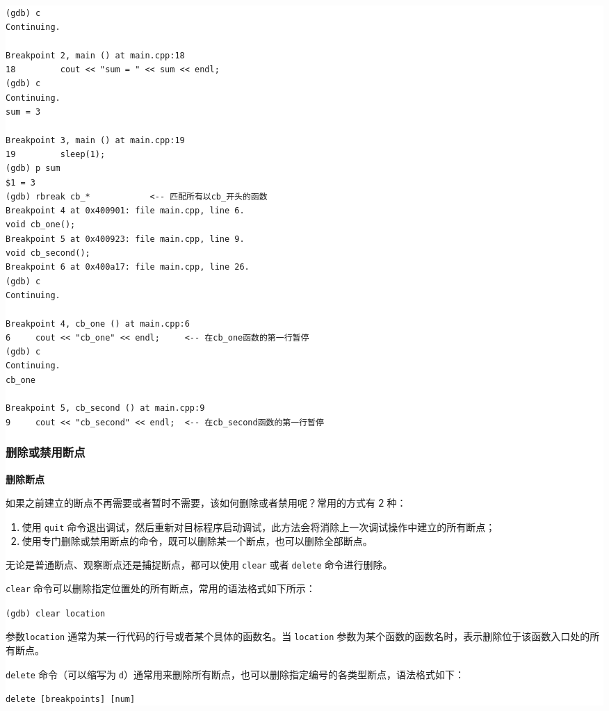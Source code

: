 ```text
(gdb) c
Continuing.

Breakpoint 2, main () at main.cpp:18
18         cout << "sum = " << sum << endl;
(gdb) c
Continuing.
sum = 3

Breakpoint 3, main () at main.cpp:19
19         sleep(1);
(gdb) p sum
$1 = 3
(gdb) rbreak cb_*            <-- 匹配所有以cb_开头的函数
Breakpoint 4 at 0x400901: file main.cpp, line 6.
void cb_one();
Breakpoint 5 at 0x400923: file main.cpp, line 9.
void cb_second();
Breakpoint 6 at 0x400a17: file main.cpp, line 26.
(gdb) c
Continuing.

Breakpoint 4, cb_one () at main.cpp:6
6     cout << "cb_one" << endl;     <-- 在cb_one函数的第一行暂停
(gdb) c
Continuing.
cb_one

Breakpoint 5, cb_second () at main.cpp:9
9     cout << "cb_second" << endl;  <-- 在cb_second函数的第一行暂停
```

### **删除或禁用断点**

**删除断点**

如果之前建立的断点不再需要或者暂时不需要，该如何删除或者禁用呢？常用的方式有 2 种：

1. 使用 `quit` 命令退出调试，然后重新对目标程序启动调试，此方法会将消除上一次调试操作中建立的所有断点；
2. 使用专门删除或禁用断点的命令，既可以删除某一个断点，也可以删除全部断点。

无论是普通断点、观察断点还是捕捉断点，都可以使用 `clear` 或者 `delete` 命令进行删除。

`clear` 命令可以删除指定位置处的所有断点，常用的语法格式如下所示：

```text
(gdb) clear location
```

参数`location` 通常为某一行代码的行号或者某个具体的函数名。当 `location` 参数为某个函数的函数名时，表示删除位于该函数入口处的所有断点。

`delete` 命令（可以缩写为 `d`）通常用来删除所有断点，也可以删除指定编号的各类型断点，语法格式如下：

```text
delete [breakpoints] [num]
```


[参考网站]: http://c.biancheng.net/gdb/	"参考网站"
[GDB调试命令详解]: https://zhuanlan.zhihu.com/p/357360607